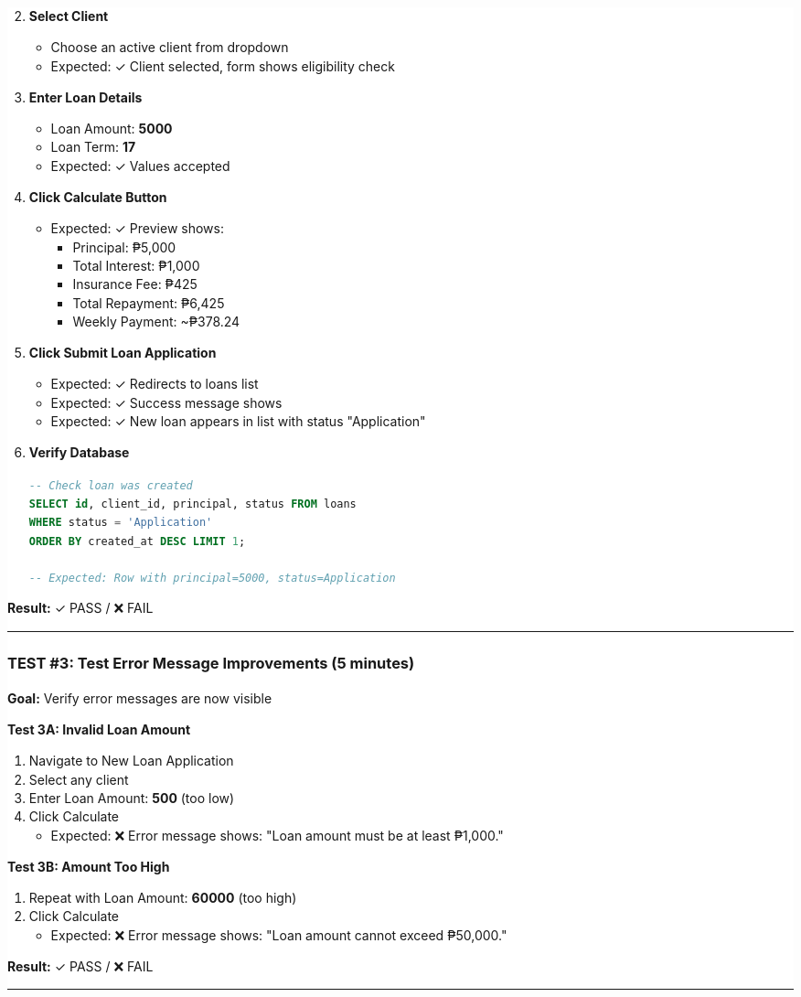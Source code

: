 2. **Select Client**
   - Choose an active client from dropdown
   - Expected: ✓ Client selected, form shows eligibility check

3. **Enter Loan Details**
   - Loan Amount: **5000**
   - Loan Term: **17**
   - Expected: ✓ Values accepted

4. **Click Calculate Button**
   - Expected: ✓ Preview shows:
     - Principal: ₱5,000
     - Total Interest: ₱1,000
     - Insurance Fee: ₱425
     - Total Repayment: ₱6,425
     - Weekly Payment: ~₱378.24

5. **Click Submit Loan Application**
   - Expected: ✓ Redirects to loans list
   - Expected: ✓ Success message shows
   - Expected: ✓ New loan appears in list with status "Application"

6. **Verify Database**
   ```sql
   -- Check loan was created
   SELECT id, client_id, principal, status FROM loans 
   WHERE status = 'Application' 
   ORDER BY created_at DESC LIMIT 1;
   
   -- Expected: Row with principal=5000, status=Application
   ```

**Result:** ✓ PASS / ❌ FAIL

---

### TEST #3: Test Error Message Improvements (5 minutes)

**Goal:** Verify error messages are now visible

**Test 3A: Invalid Loan Amount**
1. Navigate to New Loan Application
2. Select any client
3. Enter Loan Amount: **500** (too low)
4. Click Calculate
   - Expected: ❌ Error message shows: "Loan amount must be at least ₱1,000."

**Test 3B: Amount Too High**
1. Repeat with Loan Amount: **60000** (too high)
2. Click Calculate
   - Expected: ❌ Error message shows: "Loan amount cannot exceed ₱50,000."

**Result:** ✓ PASS / ❌ FAIL

---
